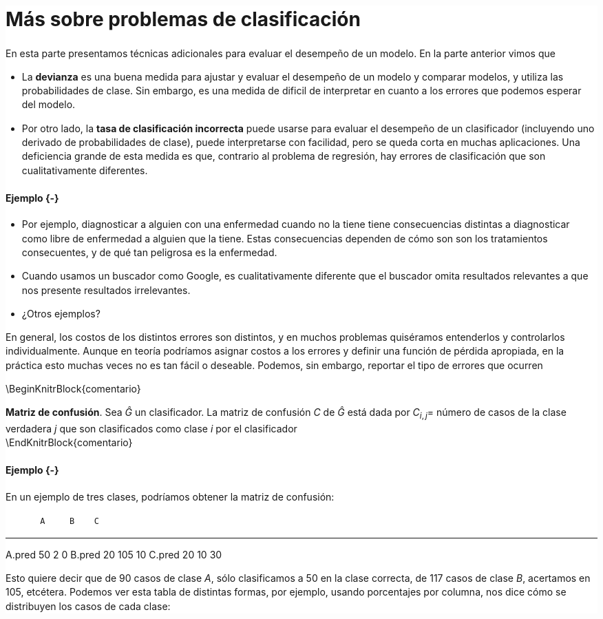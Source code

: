 # Más sobre problemas de clasificación



En esta parte presentamos técnicas adicionales para evaluar el 
desempeño de un modelo. En la parte anterior vimos que

- La **devianza** es una buena medida para ajustar y evaluar el desempeño de un modelo y 
comparar modelos, y utiliza las probabilidades de clase. Sin embargo, es una medida de dificil de interpretar en cuanto 
a los errores que podemos esperar del modelo.

- Por otro lado, la **tasa de clasificación incorrecta** puede
usarse para evaluar el desempeño de un clasificador 
(incluyendo uno derivado de probabilidades de clase), puede interpretarse
con facilidad,
pero se queda corta en muchas aplicaciones. Una deficiencia grande
de esta medida es que, contrario al problema de regresión, hay errores
de clasificación que son cualitativamente diferentes.

#### Ejemplo {-}
- Por ejemplo, diagnosticar a alguien con una enfermedad cuando no la tiene
tiene consecuencias distintas a diagnosticar como libre de enfermedad a alguien
que la tiene. Estas consecuencias dependen de cómo son son los tratamientos consecuentes, y de qué tan peligrosa es la enfermedad.

- Cuando usamos un buscador como Google, es cualitativamente diferente que el
buscador omita resultados relevantes a que nos presente resultados irrelevantes.

- ¿Otros ejemplos?

En general, los costos de los distintos errores son distintos, y en muchos
problemas quiséramos entenderlos y controlarlos individualmente. Aunque en teoría
podríamos asignar costos a los errores y definir una función de pérdida apropiada,
en la práctica esto muchas veces no es tan fácil o deseable. Podemos, sin embargo,
reportar el tipo de errores que ocurren

\BeginKnitrBlock{comentario}<div class="comentario">**Matriz de confusión**.
Sea $\hat{G}$ un clasificador. La matriz de confusión $C$ de $\hat{G}$ está 
dada por $C_{i,j} =$ número de casos de la clase verdadera $j$ que son clasificados como clase $i$
 por el clasificador</div>\EndKnitrBlock{comentario}

#### Ejemplo {-} 

En un ejemplo de tres clases, podríamos obtener la matriz de confusión:


           A     B    C
-------  ---  ----  ---
A.pred    50     2    0
B.pred    20   105   10
C.pred    20    10   30

Esto quiere decir que de 90 casos de clase $A$, sólo clasificamos
a 50 en la clase correcta, de 117 casos de clase $B$, acertamos en 105, etcétera.
Podemos ver esta tabla de distintas formas, por ejemplo, usando porcentajes
por columna, nos dice cómo se distribuyen los casos de cada clase:
